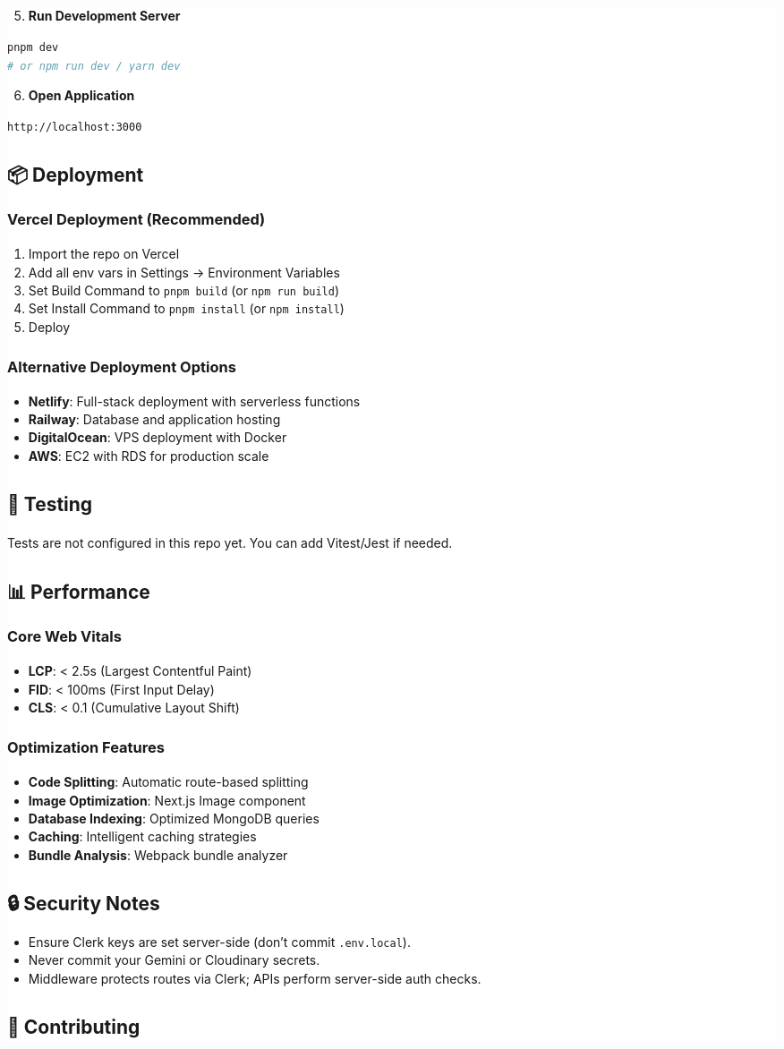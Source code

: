 5. **Run Development Server**
```bash
pnpm dev
# or npm run dev / yarn dev
```

6. **Open Application**
```
http://localhost:3000
```

## 📦 **Deployment**

### **Vercel Deployment (Recommended)**
1) Import the repo on Vercel
2) Add all env vars in Settings → Environment Variables
3) Set Build Command to `pnpm build` (or `npm run build`)
4) Set Install Command to `pnpm install` (or `npm install`)
5) Deploy

### **Alternative Deployment Options**
- **Netlify**: Full-stack deployment with serverless functions
- **Railway**: Database and application hosting
- **DigitalOcean**: VPS deployment with Docker
- **AWS**: EC2 with RDS for production scale

## 🧪 **Testing**

Tests are not configured in this repo yet. You can add Vitest/Jest if needed.

## 📊 **Performance**

### **Core Web Vitals**
- **LCP**: < 2.5s (Largest Contentful Paint)
- **FID**: < 100ms (First Input Delay)
- **CLS**: < 0.1 (Cumulative Layout Shift)

### **Optimization Features**
- **Code Splitting**: Automatic route-based splitting
- **Image Optimization**: Next.js Image component
- **Database Indexing**: Optimized MongoDB queries
- **Caching**: Intelligent caching strategies
- **Bundle Analysis**: Webpack bundle analyzer

## 🔒 **Security Notes**
- Ensure Clerk keys are set server-side (don’t commit `.env.local`).
- Never commit your Gemini or Cloudinary secrets.
- Middleware protects routes via Clerk; APIs perform server-side auth checks.

## 🤝 **Contributing**
